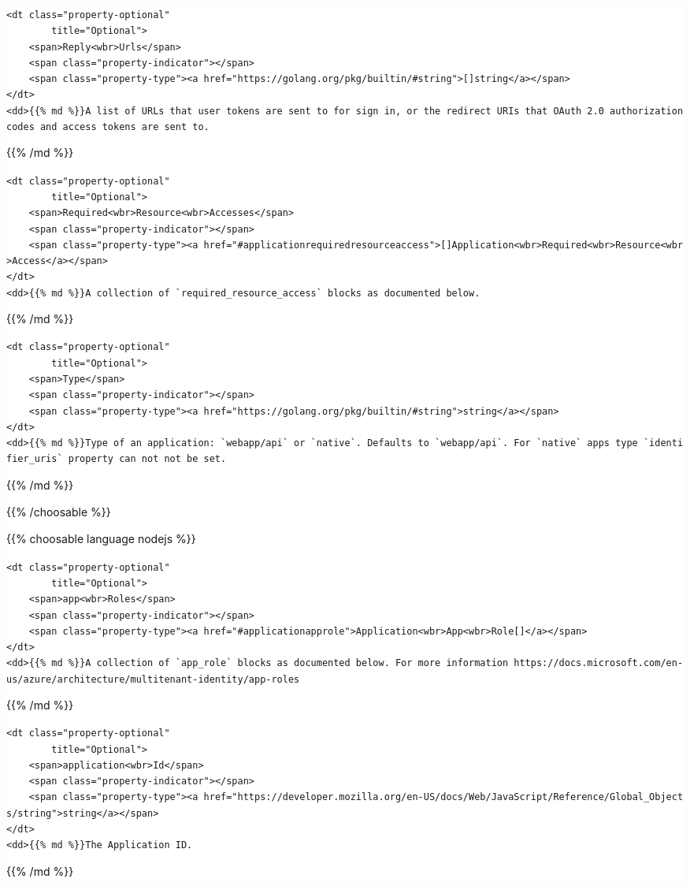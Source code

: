     <dt class="property-optional"
            title="Optional">
        <span>Reply<wbr>Urls</span>
        <span class="property-indicator"></span>
        <span class="property-type"><a href="https://golang.org/pkg/builtin/#string">[]string</a></span>
    </dt>
    <dd>{{% md %}}A list of URLs that user tokens are sent to for sign in, or the redirect URIs that OAuth 2.0 authorization codes and access tokens are sent to.
{{% /md %}}</dd>

    <dt class="property-optional"
            title="Optional">
        <span>Required<wbr>Resource<wbr>Accesses</span>
        <span class="property-indicator"></span>
        <span class="property-type"><a href="#applicationrequiredresourceaccess">[]Application<wbr>Required<wbr>Resource<wbr>Access</a></span>
    </dt>
    <dd>{{% md %}}A collection of `required_resource_access` blocks as documented below.
{{% /md %}}</dd>

    <dt class="property-optional"
            title="Optional">
        <span>Type</span>
        <span class="property-indicator"></span>
        <span class="property-type"><a href="https://golang.org/pkg/builtin/#string">string</a></span>
    </dt>
    <dd>{{% md %}}Type of an application: `webapp/api` or `native`. Defaults to `webapp/api`. For `native` apps type `identifier_uris` property can not not be set.
{{% /md %}}</dd>

</dl>
{{% /choosable %}}


{{% choosable language nodejs %}}
<dl class="resources-properties">

    <dt class="property-optional"
            title="Optional">
        <span>app<wbr>Roles</span>
        <span class="property-indicator"></span>
        <span class="property-type"><a href="#applicationapprole">Application<wbr>App<wbr>Role[]</a></span>
    </dt>
    <dd>{{% md %}}A collection of `app_role` blocks as documented below. For more information https://docs.microsoft.com/en-us/azure/architecture/multitenant-identity/app-roles
{{% /md %}}</dd>

    <dt class="property-optional"
            title="Optional">
        <span>application<wbr>Id</span>
        <span class="property-indicator"></span>
        <span class="property-type"><a href="https://developer.mozilla.org/en-US/docs/Web/JavaScript/Reference/Global_Objects/string">string</a></span>
    </dt>
    <dd>{{% md %}}The Application ID.
{{% /md %}}</dd>
